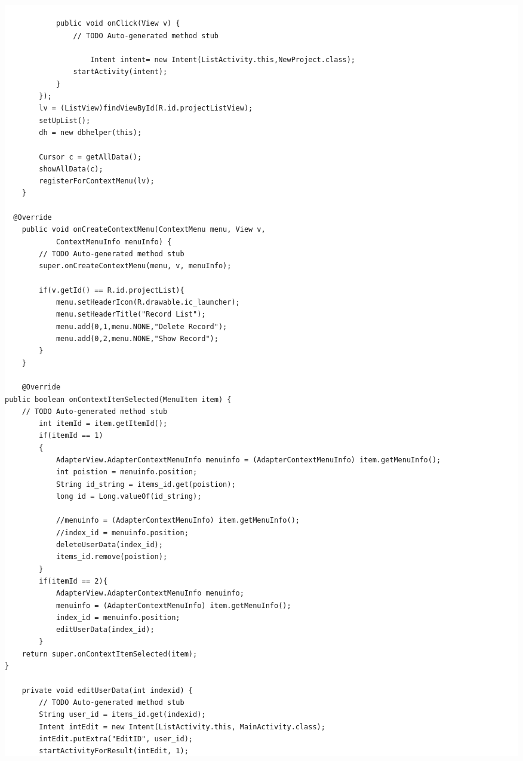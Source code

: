 ```

            public void onClick(View v) {
                // TODO Auto-generated method stub

                    Intent intent= new Intent(ListActivity.this,NewProject.class);
                startActivity(intent);
            }
        });  
        lv = (ListView)findViewById(R.id.projectListView);
        setUpList();
        dh = new dbhelper(this);

        Cursor c = getAllData();
        showAllData(c);  
        registerForContextMenu(lv);      
    }

  @Override
    public void onCreateContextMenu(ContextMenu menu, View v,
            ContextMenuInfo menuInfo) {
        // TODO Auto-generated method stub
        super.onCreateContextMenu(menu, v, menuInfo);

        if(v.getId() == R.id.projectList){
            menu.setHeaderIcon(R.drawable.ic_launcher);
            menu.setHeaderTitle("Record List");
            menu.add(0,1,menu.NONE,"Delete Record");
            menu.add(0,2,menu.NONE,"Show Record");
        }
    }

    @Override
public boolean onContextItemSelected(MenuItem item) {
    // TODO Auto-generated method stub
        int itemId = item.getItemId();
        if(itemId == 1)
        {
            AdapterView.AdapterContextMenuInfo menuinfo = (AdapterContextMenuInfo) item.getMenuInfo();
            int poistion = menuinfo.position;
            String id_string = items_id.get(poistion);
            long id = Long.valueOf(id_string);

            //menuinfo = (AdapterContextMenuInfo) item.getMenuInfo();
            //index_id = menuinfo.position;
            deleteUserData(index_id);
            items_id.remove(poistion);
        }
        if(itemId == 2){
            AdapterView.AdapterContextMenuInfo menuinfo;
            menuinfo = (AdapterContextMenuInfo) item.getMenuInfo();
            index_id = menuinfo.position;
            editUserData(index_id);
        }
    return super.onContextItemSelected(item);
}

    private void editUserData(int indexid) {
        // TODO Auto-generated method stub
        String user_id = items_id.get(indexid);
        Intent intEdit = new Intent(ListActivity.this, MainActivity.class);
        intEdit.putExtra("EditID", user_id);
        startActivityForResult(intEdit, 1);
```